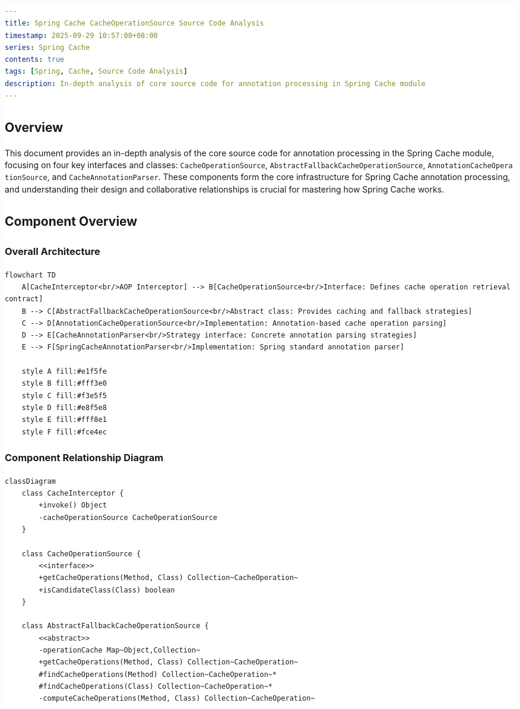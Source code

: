 ```yaml
---
title: Spring Cache CacheOperationSource Source Code Analysis
timestamp: 2025-09-29 10:57:00+08:00
series: Spring Cache
contents: true
tags: [Spring, Cache, Source Code Analysis]
description: In-depth analysis of core source code for annotation processing in Spring Cache module
---
```


## Overview

This document provides an in-depth analysis of the core source code for annotation processing in the Spring Cache module, focusing on four key interfaces and classes: `CacheOperationSource`, `AbstractFallbackCacheOperationSource`, `AnnotationCacheOperationSource`, and `CacheAnnotationParser`. These components form the core infrastructure for Spring Cache annotation processing, and understanding their design and collaborative relationships is crucial for mastering how Spring Cache works.

## Component Overview

### Overall Architecture

```mermaid
flowchart TD
    A[CacheInterceptor<br/>AOP Interceptor] --> B[CacheOperationSource<br/>Interface: Defines cache operation retrieval contract]
    B --> C[AbstractFallbackCacheOperationSource<br/>Abstract class: Provides caching and fallback strategies]
    C --> D[AnnotationCacheOperationSource<br/>Implementation: Annotation-based cache operation parsing]
    D --> E[CacheAnnotationParser<br/>Strategy interface: Concrete annotation parsing strategies]
    E --> F[SpringCacheAnnotationParser<br/>Implementation: Spring standard annotation parser]

    style A fill:#e1f5fe
    style B fill:#fff3e0
    style C fill:#f3e5f5
    style D fill:#e8f5e8
    style E fill:#fff8e1
    style F fill:#fce4ec
```

### Component Relationship Diagram

```mermaid
classDiagram
    class CacheInterceptor {
        +invoke() Object
        -cacheOperationSource CacheOperationSource
    }

    class CacheOperationSource {
        <<interface>>
        +getCacheOperations(Method, Class) Collection~CacheOperation~
        +isCandidateClass(Class) boolean
    }

    class AbstractFallbackCacheOperationSource {
        <<abstract>>
        -operationCache Map~Object,Collection~
        +getCacheOperations(Method, Class) Collection~CacheOperation~
        #findCacheOperations(Method) Collection~CacheOperation~*
        #findCacheOperations(Class) Collection~CacheOperation~*
        -computeCacheOperations(Method, Class) Collection~CacheOperation~
```